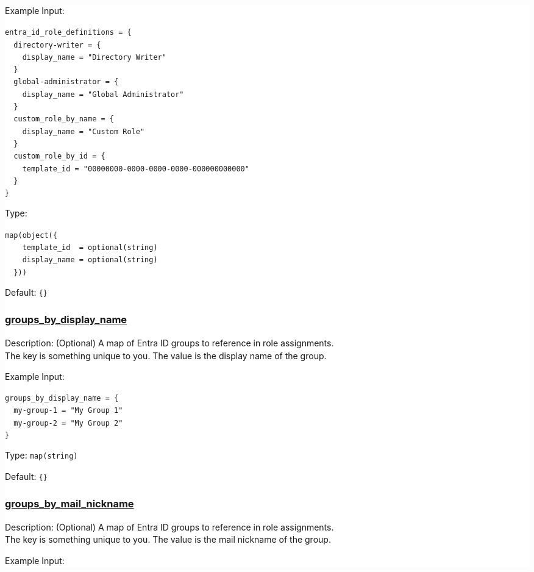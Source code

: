 Example Input:

```hcl
entra_id_role_definitions = {
  directory-writer = {
    display_name = "Directory Writer"
  }
  global-administrator = {
    display_name = "Global Administrator"
  }
  custom_role_by_name = {
    display_name = "Custom Role"
  }
  custom_role_by_id = {
    template_id = "00000000-0000-0000-0000-000000000000"
  }
}
```

Type:

```hcl
map(object({
    template_id  = optional(string)
    display_name = optional(string)
  }))
```

Default: `{}`

### <a name="input_groups_by_display_name"></a> [groups\_by\_display\_name](#input\_groups\_by\_display\_name)

Description: (Optional) A map of Entra ID groups to reference in role assignments.  
The key is something unique to you. The value is the display name of the group.

Example Input:

```hcl
groups_by_display_name = {
  my-group-1 = "My Group 1"
  my-group-2 = "My Group 2"
}
```

Type: `map(string)`

Default: `{}`

### <a name="input_groups_by_mail_nickname"></a> [groups\_by\_mail\_nickname](#input\_groups\_by\_mail\_nickname)

Description: (Optional) A map of Entra ID groups to reference in role assignments.  
The key is something unique to you. The value is the mail nickname of the group.

Example Input:
